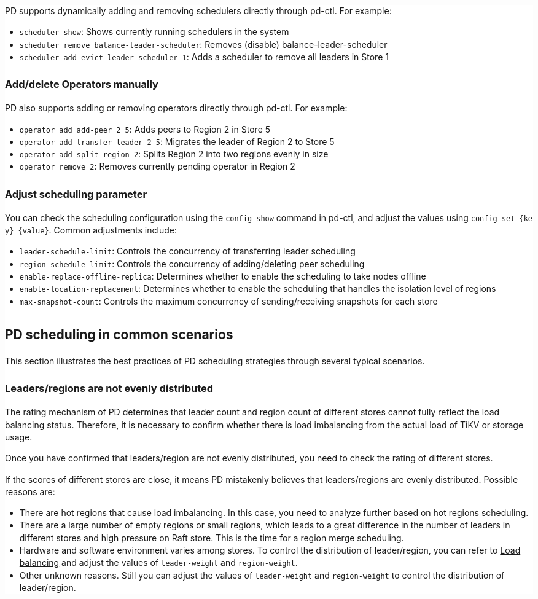 PD supports dynamically adding and removing schedulers directly through pd-ctl. For example:

- `scheduler show`: Shows currently running schedulers in the system
- `scheduler remove balance-leader-scheduler`: Removes (disable) balance-leader-scheduler
- `scheduler add evict-leader-scheduler 1`: Adds a scheduler to remove all leaders in Store 1

### Add/delete Operators manually

PD also supports adding or removing operators directly through pd-ctl. For example:

- `operator add add-peer 2 5`: Adds peers to Region 2 in Store 5
- `operator add transfer-leader 2 5`: Migrates the leader of Region 2 to Store 5
- `operator add split-region 2`: Splits Region 2 into two regions evenly in size
- `operator remove 2`: Removes currently pending operator in Region 2

### Adjust scheduling parameter

You can check the scheduling configuration using the `config show` command in pd-ctl, and adjust the values using `config set {key} {value}`. Common adjustments include:

- `leader-schedule-limit`: Controls the concurrency of transferring leader scheduling
- `region-schedule-limit`: Controls the concurrency of adding/deleting peer scheduling
- `enable-replace-offline-replica`: Determines whether to enable the scheduling to take nodes offline
- `enable-location-replacement`: Determines whether to enable the scheduling that handles the isolation level of regions
- `max-snapshot-count`: Controls the maximum concurrency of sending/receiving snapshots for each store

## PD scheduling in common scenarios

This section illustrates the best practices of PD scheduling strategies through several typical scenarios.

### Leaders/regions are not evenly distributed

The rating mechanism of PD determines that leader count and region count of different stores cannot fully reflect the load balancing status. Therefore, it is necessary to confirm whether there is load imbalancing from the actual load of TiKV or storage usage.

Once you have confirmed that leaders/region are not evenly distributed, you need to check the rating of different stores.

If the scores of different stores are close, it means PD mistakenly believes that leaders/regions are evenly distributed. Possible reasons are:

- There are hot regions that cause load imbalancing. In this case, you need to analyze further based on [hot regions scheduling](#hot-regions-are-not-evenly-distributed).
- There are a large number of empty regions or small regions, which leads to a great difference in the number of leaders in different stores and high pressure on Raft store. This is the time for a [region merge](#region-merge-is-slow) scheduling.
- Hardware and software environment varies among stores. To control the distribution of leader/region, you can refer to [Load balancing](#load-balancing) and adjust the values of `leader-weight` and `region-weight`.
- Other unknown reasons. Still you can adjust the values of `leader-weight` and `region-weight` to control the distribution of leader/region.
